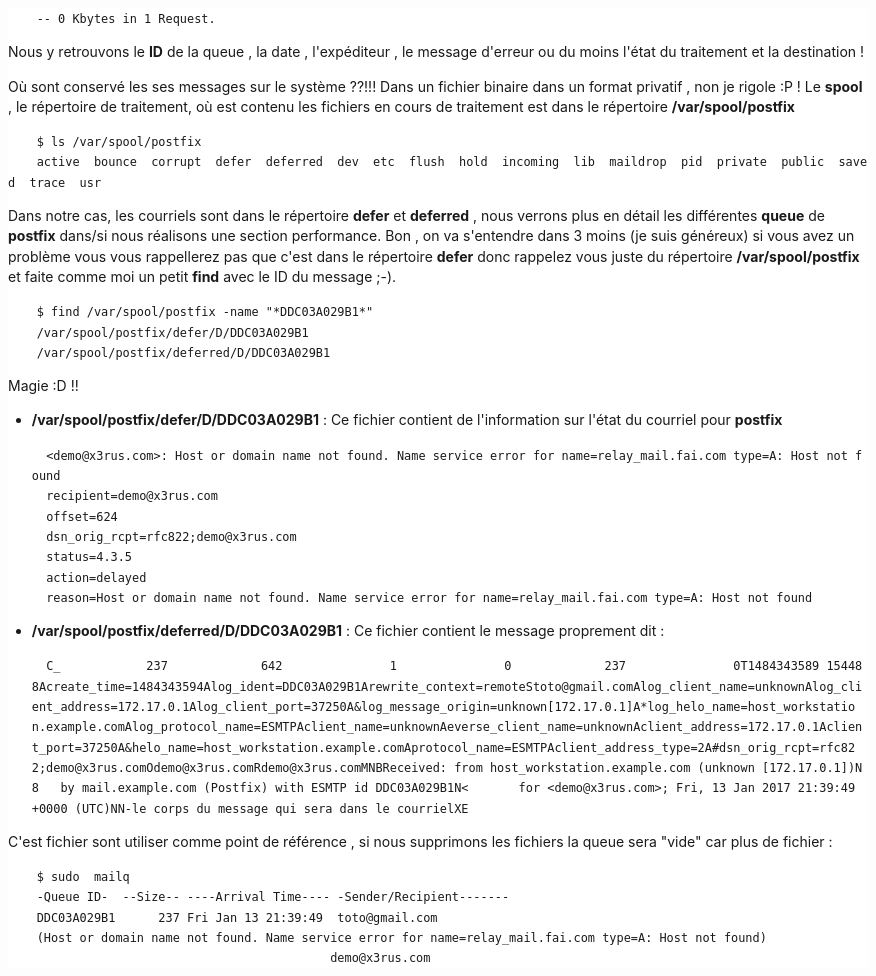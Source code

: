         -- 0 Kbytes in 1 Request.

Nous y retrouvons le __ID__ de la queue , la date , l'expéditeur , le message d'erreur ou du moins l'état du traitement et la destination !

Où sont conservé les ses messages sur le système ??!!!  Dans un fichier binaire dans un format privatif , non je rigole :P !
Le **spool** , le répertoire de traitement, où est contenu les fichiers en cours de traitement est dans le répertoire **/var/spool/postfix**

        $ ls /var/spool/postfix
        active  bounce  corrupt  defer  deferred  dev  etc  flush  hold  incoming  lib  maildrop  pid  private  public  saved  trace  usr

Dans notre cas, les courriels sont dans le répertoire **defer** et **deferred** , nous verrons plus en détail les différentes __queue__ de __postfix__ dans/si nous réalisons une section performance. Bon , on va s'entendre dans 3 moins (je suis généreux) si vous avez un problème vous vous rappellerez pas que c'est dans le répertoire **defer** donc rappelez vous juste du répertoire **/var/spool/postfix** et faite comme moi un petit **find** avec le ID du message ;-).


        $ find /var/spool/postfix -name "*DDC03A029B1*" 
        /var/spool/postfix/defer/D/DDC03A029B1
        /var/spool/postfix/deferred/D/DDC03A029B1

Magie :D !! 

* **/var/spool/postfix/defer/D/DDC03A029B1** : Ce fichier contient de l'information sur l'état du courriel pour __postfix__

        <demo@x3rus.com>: Host or domain name not found. Name service error for name=relay_mail.fai.com type=A: Host not found
        recipient=demo@x3rus.com
        offset=624
        dsn_orig_rcpt=rfc822;demo@x3rus.com
        status=4.3.5
        action=delayed
        reason=Host or domain name not found. Name service error for name=relay_mail.fai.com type=A: Host not found
* **/var/spool/postfix/deferred/D/DDC03A029B1** : Ce fichier contient le message proprement dit :

        C_            237             642               1               0             237               0T1484343589 154488Acreate_time=1484343594Alog_ident=DDC03A029B1Arewrite_context=remoteStoto@gmail.comAlog_client_name=unknownAlog_client_address=172.17.0.1Alog_client_port=37250A&log_message_origin=unknown[172.17.0.1]A*log_helo_name=host_workstation.example.comAlog_protocol_name=ESMTPAclient_name=unknownAeverse_client_name=unknownAclient_address=172.17.0.1Aclient_port=37250A&helo_name=host_workstation.example.comAprotocol_name=ESMTPAclient_address_type=2A#dsn_orig_rcpt=rfc822;demo@x3rus.comOdemo@x3rus.comRdemo@x3rus.comMNBReceived: from host_workstation.example.com (unknown [172.17.0.1])N8   by mail.example.com (Postfix) with ESMTP id DDC03A029B1N<       for <demo@x3rus.com>; Fri, 13 Jan 2017 21:39:49 +0000 (UTC)NN-le corps du message qui sera dans le courrielXE

C'est fichier sont utiliser comme point de référence , si nous supprimons les fichiers la queue sera "vide" car plus de fichier :

        $ sudo  mailq
        -Queue ID-  --Size-- ----Arrival Time---- -Sender/Recipient-------
        DDC03A029B1      237 Fri Jan 13 21:39:49  toto@gmail.com
        (Host or domain name not found. Name service error for name=relay_mail.fai.com type=A: Host not found)
                                                 demo@x3rus.com
